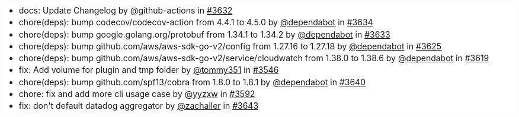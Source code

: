* docs: Update Changelog by @github-actions in <a class="issue-link js-issue-link" data-error-text="Failed to load title" data-id="2351989038" data-permission-text="Title is private" data-url="https://github.com/argoproj/argo-rollouts/issues/3632" data-hovercard-type="pull_request" data-hovercard-url="/argoproj/argo-rollouts/pull/3632/hovercard" href="https://github.com/argoproj/argo-rollouts/pull/3632">#3632</a>
* chore(deps): bump codecov/codecov-action from 4.4.1 to 4.5.0 by <a class="user-mention notranslate" data-hovercard-type="organization" data-hovercard-url="/orgs/dependabot/hovercard" data-octo-click="hovercard-link-click" data-octo-dimensions="link_type:self" href="https://github.com/dependabot">@dependabot</a> in <a class="issue-link js-issue-link" data-error-text="Failed to load title" data-id="2352256473" data-permission-text="Title is private" data-url="https://github.com/argoproj/argo-rollouts/issues/3634" data-hovercard-type="pull_request" data-hovercard-url="/argoproj/argo-rollouts/pull/3634/hovercard" href="https://github.com/argoproj/argo-rollouts/pull/3634">#3634</a>
* chore(deps): bump google.golang.org/protobuf from 1.34.1 to 1.34.2 by <a class="user-mention notranslate" data-hovercard-type="organization" data-hovercard-url="/orgs/dependabot/hovercard" data-octo-click="hovercard-link-click" data-octo-dimensions="link_type:self" href="https://github.com/dependabot">@dependabot</a> in <a class="issue-link js-issue-link" data-error-text="Failed to load title" data-id="2352248160" data-permission-text="Title is private" data-url="https://github.com/argoproj/argo-rollouts/issues/3633" data-hovercard-type="pull_request" data-hovercard-url="/argoproj/argo-rollouts/pull/3633/hovercard" href="https://github.com/argoproj/argo-rollouts/pull/3633">#3633</a>
* chore(deps): bump github.com/aws/aws-sdk-go-v2/config from 1.27.16 to 1.27.18 by <a class="user-mention notranslate" data-hovercard-type="organization" data-hovercard-url="/orgs/dependabot/hovercard" data-octo-click="hovercard-link-click" data-octo-dimensions="link_type:self" href="https://github.com/dependabot">@dependabot</a> in <a class="issue-link js-issue-link" data-error-text="Failed to load title" data-id="2345101107" data-permission-text="Title is private" data-url="https://github.com/argoproj/argo-rollouts/issues/3625" data-hovercard-type="pull_request" data-hovercard-url="/argoproj/argo-rollouts/pull/3625/hovercard" href="https://github.com/argoproj/argo-rollouts/pull/3625">#3625</a>
* chore(deps): bump github.com/aws/aws-sdk-go-v2/service/cloudwatch from 1.38.0 to 1.38.6 by <a class="user-mention notranslate" data-hovercard-type="organization" data-hovercard-url="/orgs/dependabot/hovercard" data-octo-click="hovercard-link-click" data-octo-dimensions="link_type:self" href="https://github.com/dependabot">@dependabot</a> in <a class="issue-link js-issue-link" data-error-text="Failed to load title" data-id="2341002485" data-permission-text="Title is private" data-url="https://github.com/argoproj/argo-rollouts/issues/3619" data-hovercard-type="pull_request" data-hovercard-url="/argoproj/argo-rollouts/pull/3619/hovercard" href="https://github.com/argoproj/argo-rollouts/pull/3619">#3619</a>
* fix: Add volume for plugin and tmp folder by <a class="user-mention notranslate" data-hovercard-type="user" data-hovercard-url="/users/tommy351/hovercard" data-octo-click="hovercard-link-click" data-octo-dimensions="link_type:self" href="https://github.com/tommy351">@tommy351</a> in <a class="issue-link js-issue-link" data-error-text="Failed to load title" data-id="2270675570" data-permission-text="Title is private" data-url="https://github.com/argoproj/argo-rollouts/issues/3546" data-hovercard-type="pull_request" data-hovercard-url="/argoproj/argo-rollouts/pull/3546/hovercard" href="https://github.com/argoproj/argo-rollouts/pull/3546">#3546</a>
* chore(deps): bump github.com/spf13/cobra from 1.8.0 to 1.8.1 by <a class="user-mention notranslate" data-hovercard-type="organization" data-hovercard-url="/orgs/dependabot/hovercard" data-octo-click="hovercard-link-click" data-octo-dimensions="link_type:self" href="https://github.com/dependabot">@dependabot</a> in <a class="issue-link js-issue-link" data-error-text="Failed to load title" data-id="2356114059" data-permission-text="Title is private" data-url="https://github.com/argoproj/argo-rollouts/issues/3640" data-hovercard-type="pull_request" data-hovercard-url="/argoproj/argo-rollouts/pull/3640/hovercard" href="https://github.com/argoproj/argo-rollouts/pull/3640">#3640</a>
* chore: fix and add more cli usage case by <a class="user-mention notranslate" data-hovercard-type="user" data-hovercard-url="/users/yyzxw/hovercard" data-octo-click="hovercard-link-click" data-octo-dimensions="link_type:self" href="https://github.com/yyzxw">@yyzxw</a> in <a class="issue-link js-issue-link" data-error-text="Failed to load title" data-id="2312266078" data-permission-text="Title is private" data-url="https://github.com/argoproj/argo-rollouts/issues/3592" data-hovercard-type="pull_request" data-hovercard-url="/argoproj/argo-rollouts/pull/3592/hovercard" href="https://github.com/argoproj/argo-rollouts/pull/3592">#3592</a>
* fix: don't default datadog aggregator by <a class="user-mention notranslate" data-hovercard-type="user" data-hovercard-url="/users/zachaller/hovercard" data-octo-click="hovercard-link-click" data-octo-dimensions="link_type:self" href="https://github.com/zachaller">@zachaller</a> in <a class="issue-link js-issue-link" data-error-text="Failed to load title" data-id="2357570551" data-permission-text="Title is private" data-url="https://github.com/argoproj/argo-rollouts/issues/3643" data-hovercard-type="pull_request" data-hovercard-url="/argoproj/argo-rollouts/pull/3643/hovercard" href="https://github.com/argoproj/argo-rollouts/pull/3643">#3643</a>
